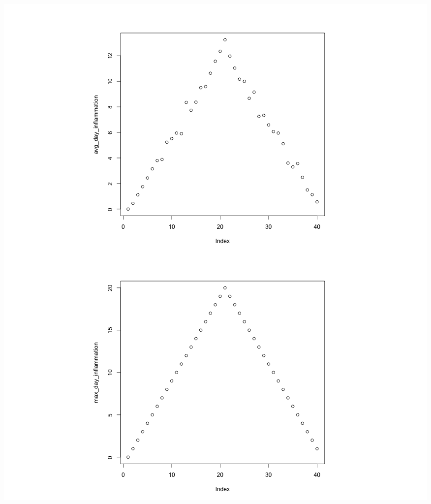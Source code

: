 <img src="fig/rmd-03-loops-R-inflammation-01-1.png" title="plot of chunk inflammation-01" alt="plot of chunk inflammation-01" style="display: block; margin: auto;" /><img src="fig/rmd-03-loops-R-inflammation-01-2.png" title="plot of chunk inflammation-01" alt="plot of chunk inflammation-01" style="display: block; margin: auto;" />